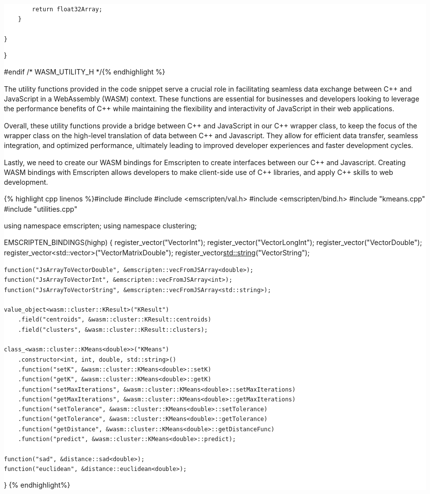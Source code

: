             return float32Array;
        }

    }
}

#endif /* WASM_UTILITY_H */{% endhighlight %}

The utility functions provided in the code snippet serve a crucial role in facilitating seamless data exchange between C++ and JavaScript in a WebAssembly (WASM) context. These functions are essential for businesses and developers looking to leverage the performance benefits of C++ while maintaining the flexibility and interactivity of JavaScript in their web applications.

Overall, these utility functions provide a bridge between C++ and JavaScript in our C++ wrapper class, to keep the focus of the wrapper class on the high-level translation of data between C++ and Javascript. They allow for efficient data transfer, seamless integration, and optimized performance, ultimately leading to improved developer experiences and faster development cycles.

Lastly, we need to create our WASM bindings for Emscripten to create interfaces between our C++ and Javascript.  Creating WASM bindings with Emscripten allows developers to make client-side use of C++ libraries, and apply C++ skills to web development.  

{% highlight cpp linenos %}#include <vector>
#include <tuple>
#include <emscripten/val.h>
#include <emscripten/bind.h>
#include "kmeans.cpp"
#include "utilities.cpp"

using namespace emscripten;
using namespace clustering;


EMSCRIPTEN_BINDINGS(highp) {
    register_vector<int>("VectorInt");
    register_vector<long int>("VectorLongInt");
    register_vector<double>("VectorDouble");
    register_vector<std::vector<double>>("VectorMatrixDouble");
    register_vector<std::string>("VectorString");

    function("JsArrayToVectorDouble", &emscripten::vecFromJSArray<double>);
    function("JsArrayToVectorInt", &emscripten::vecFromJSArray<int>);
    function("JsArrayToVectorString", &emscripten::vecFromJSArray<std::string>);

    value_object<wasm::cluster::KResult>("KResult")
        .field("centroids", &wasm::cluster::KResult::centroids)
        .field("clusters", &wasm::cluster::KResult::clusters);

    class_<wasm::cluster::KMeans<double>>("KMeans")
        .constructor<int, int, double, std::string>()
        .function("setK", &wasm::cluster::KMeans<double>::setK)
        .function("getK", &wasm::cluster::KMeans<double>::getK)
        .function("setMaxIterations", &wasm::cluster::KMeans<double>::setMaxIterations)
        .function("getMaxIterations", &wasm::cluster::KMeans<double>::getMaxIterations)
        .function("setTolerance", &wasm::cluster::KMeans<double>::setTolerance)
        .function("getTolerance", &wasm::cluster::KMeans<double>::getTolerance)
        .function("getDistance", &wasm::cluster::KMeans<double>::getDistanceFunc)
        .function("predict", &wasm::cluster::KMeans<double>::predict);

    function("sad", &distance::sad<double>);
    function("euclidean", &distance::euclidean<double>);
}
{% endhighlight%}
